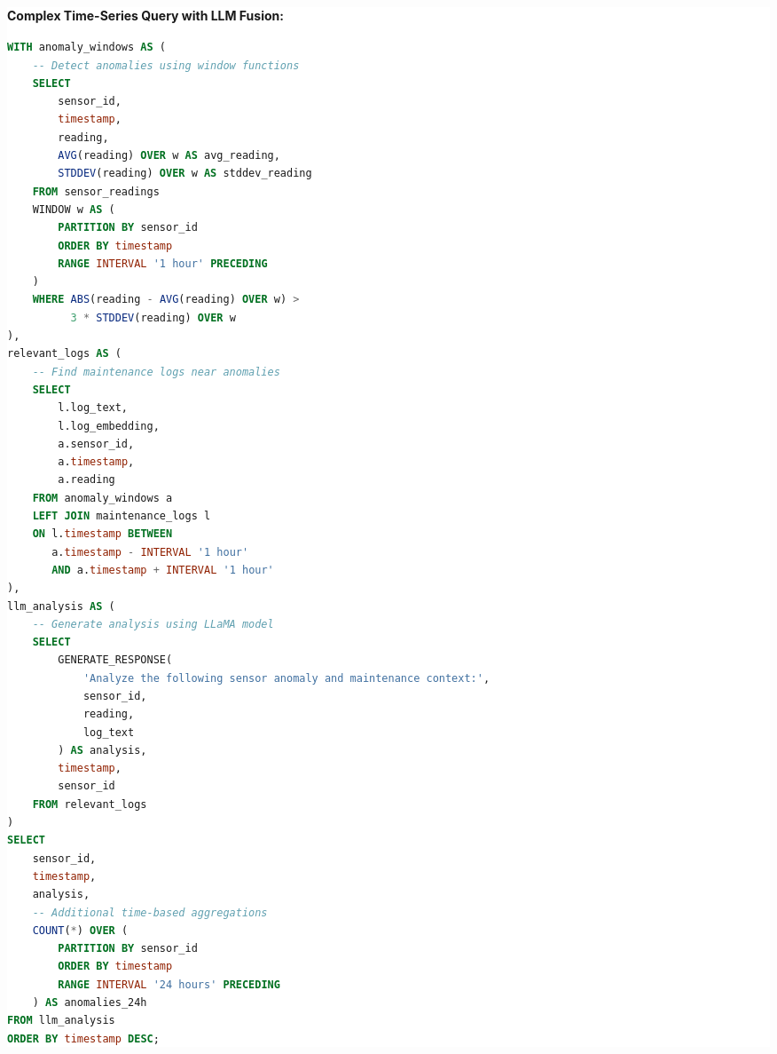 **Complex Time-Series Query with LLM Fusion:**
```sql
WITH anomaly_windows AS (
    -- Detect anomalies using window functions
    SELECT 
        sensor_id,
        timestamp,
        reading,
        AVG(reading) OVER w AS avg_reading,
        STDDEV(reading) OVER w AS stddev_reading
    FROM sensor_readings
    WINDOW w AS (
        PARTITION BY sensor_id 
        ORDER BY timestamp 
        RANGE INTERVAL '1 hour' PRECEDING
    )
    WHERE ABS(reading - AVG(reading) OVER w) > 
          3 * STDDEV(reading) OVER w
),
relevant_logs AS (
    -- Find maintenance logs near anomalies
    SELECT 
        l.log_text,
        l.log_embedding,
        a.sensor_id,
        a.timestamp,
        a.reading
    FROM anomaly_windows a
    LEFT JOIN maintenance_logs l
    ON l.timestamp BETWEEN 
       a.timestamp - INTERVAL '1 hour'
       AND a.timestamp + INTERVAL '1 hour'
),
llm_analysis AS (
    -- Generate analysis using LLaMA model
    SELECT 
        GENERATE_RESPONSE(
            'Analyze the following sensor anomaly and maintenance context:',
            sensor_id,
            reading,
            log_text
        ) AS analysis,
        timestamp,
        sensor_id
    FROM relevant_logs
)
SELECT 
    sensor_id,
    timestamp,
    analysis,
    -- Additional time-based aggregations
    COUNT(*) OVER (
        PARTITION BY sensor_id
        ORDER BY timestamp
        RANGE INTERVAL '24 hours' PRECEDING
    ) AS anomalies_24h
FROM llm_analysis
ORDER BY timestamp DESC;
```

